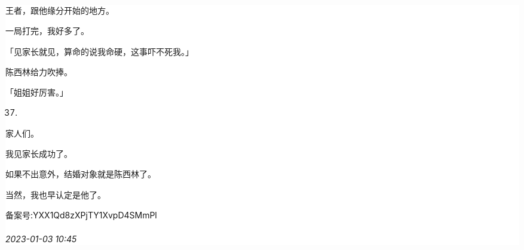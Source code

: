 王者，跟他缘分开始的地方。


一局打完，我好多了。


「见家长就见，算命的说我命硬，这事吓不死我。」


陈西林给力吹捧。


「姐姐好厉害。」


37.


家人们。


我见家长成功了。


如果不出意外，结婚对象就是陈西林了。


当然，我也早认定是他了。


备案号:YXX1Qd8zXPjTY1XvpD4SMmPl


###### 2023-01-03 10:45
